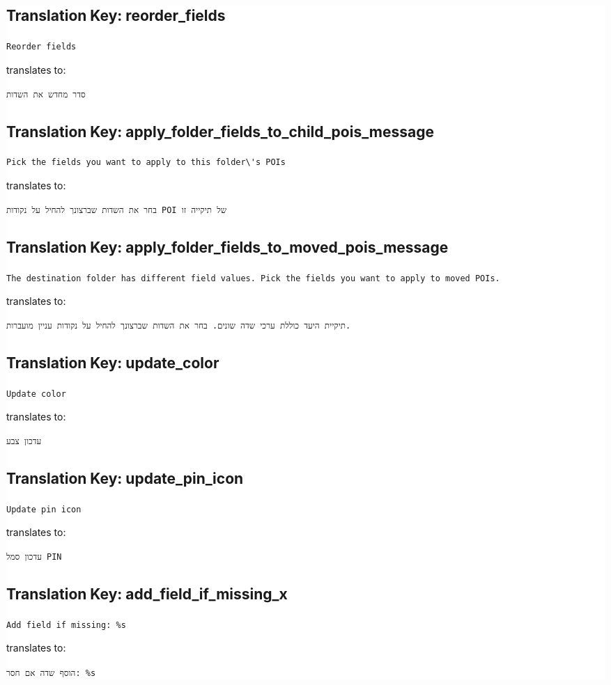 
## Translation Key: reorder_fields
```
Reorder fields
```
translates to:
```
סדר מחדש את השדות
```


## Translation Key: apply_folder_fields_to_child_pois_message
```
Pick the fields you want to apply to this folder\'s POIs
```
translates to:
```
בחר את השדות שברצונך להחיל על נקודות POI של תיקייה זו
```


## Translation Key: apply_folder_fields_to_moved_pois_message
```
The destination folder has different field values. Pick the fields you want to apply to moved POIs.
```
translates to:
```
תיקיית היעד כוללת ערכי שדה שונים. בחר את השדות שברצונך להחיל על נקודות עניין מועברות.
```


## Translation Key: update_color
```
Update color
```
translates to:
```
עדכון צבע
```


## Translation Key: update_pin_icon
```
Update pin icon
```
translates to:
```
עדכון סמל PIN
```


## Translation Key: add_field_if_missing_x
```
Add field if missing: %s
```
translates to:
```
הוסף שדה אם חסר: %s
```
